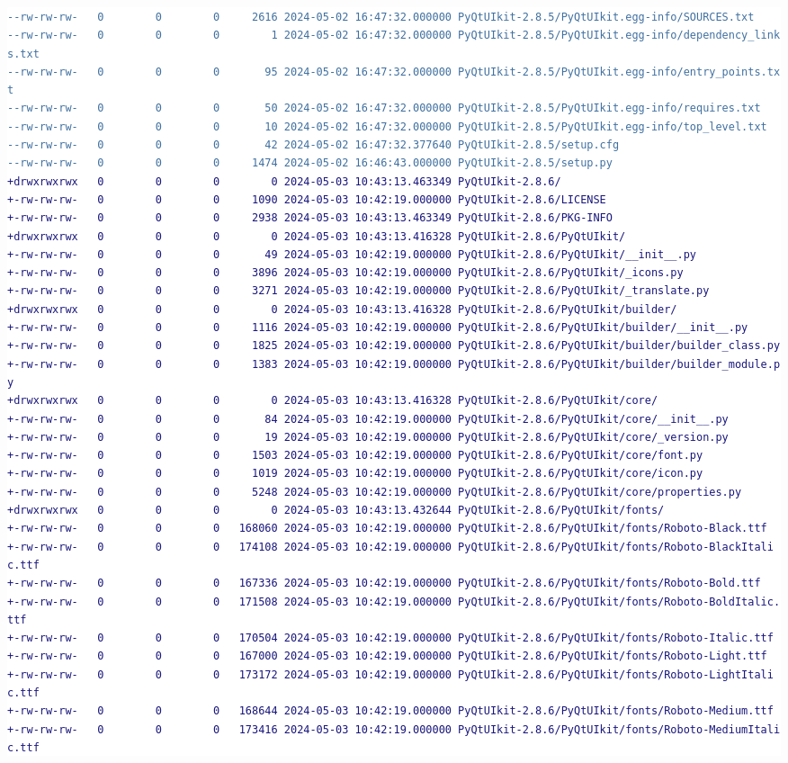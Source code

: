 ```diff
--rw-rw-rw-   0        0        0     2616 2024-05-02 16:47:32.000000 PyQtUIkit-2.8.5/PyQtUIkit.egg-info/SOURCES.txt
--rw-rw-rw-   0        0        0        1 2024-05-02 16:47:32.000000 PyQtUIkit-2.8.5/PyQtUIkit.egg-info/dependency_links.txt
--rw-rw-rw-   0        0        0       95 2024-05-02 16:47:32.000000 PyQtUIkit-2.8.5/PyQtUIkit.egg-info/entry_points.txt
--rw-rw-rw-   0        0        0       50 2024-05-02 16:47:32.000000 PyQtUIkit-2.8.5/PyQtUIkit.egg-info/requires.txt
--rw-rw-rw-   0        0        0       10 2024-05-02 16:47:32.000000 PyQtUIkit-2.8.5/PyQtUIkit.egg-info/top_level.txt
--rw-rw-rw-   0        0        0       42 2024-05-02 16:47:32.377640 PyQtUIkit-2.8.5/setup.cfg
--rw-rw-rw-   0        0        0     1474 2024-05-02 16:46:43.000000 PyQtUIkit-2.8.5/setup.py
+drwxrwxrwx   0        0        0        0 2024-05-03 10:43:13.463349 PyQtUIkit-2.8.6/
+-rw-rw-rw-   0        0        0     1090 2024-05-03 10:42:19.000000 PyQtUIkit-2.8.6/LICENSE
+-rw-rw-rw-   0        0        0     2938 2024-05-03 10:43:13.463349 PyQtUIkit-2.8.6/PKG-INFO
+drwxrwxrwx   0        0        0        0 2024-05-03 10:43:13.416328 PyQtUIkit-2.8.6/PyQtUIkit/
+-rw-rw-rw-   0        0        0       49 2024-05-03 10:42:19.000000 PyQtUIkit-2.8.6/PyQtUIkit/__init__.py
+-rw-rw-rw-   0        0        0     3896 2024-05-03 10:42:19.000000 PyQtUIkit-2.8.6/PyQtUIkit/_icons.py
+-rw-rw-rw-   0        0        0     3271 2024-05-03 10:42:19.000000 PyQtUIkit-2.8.6/PyQtUIkit/_translate.py
+drwxrwxrwx   0        0        0        0 2024-05-03 10:43:13.416328 PyQtUIkit-2.8.6/PyQtUIkit/builder/
+-rw-rw-rw-   0        0        0     1116 2024-05-03 10:42:19.000000 PyQtUIkit-2.8.6/PyQtUIkit/builder/__init__.py
+-rw-rw-rw-   0        0        0     1825 2024-05-03 10:42:19.000000 PyQtUIkit-2.8.6/PyQtUIkit/builder/builder_class.py
+-rw-rw-rw-   0        0        0     1383 2024-05-03 10:42:19.000000 PyQtUIkit-2.8.6/PyQtUIkit/builder/builder_module.py
+drwxrwxrwx   0        0        0        0 2024-05-03 10:43:13.416328 PyQtUIkit-2.8.6/PyQtUIkit/core/
+-rw-rw-rw-   0        0        0       84 2024-05-03 10:42:19.000000 PyQtUIkit-2.8.6/PyQtUIkit/core/__init__.py
+-rw-rw-rw-   0        0        0       19 2024-05-03 10:42:19.000000 PyQtUIkit-2.8.6/PyQtUIkit/core/_version.py
+-rw-rw-rw-   0        0        0     1503 2024-05-03 10:42:19.000000 PyQtUIkit-2.8.6/PyQtUIkit/core/font.py
+-rw-rw-rw-   0        0        0     1019 2024-05-03 10:42:19.000000 PyQtUIkit-2.8.6/PyQtUIkit/core/icon.py
+-rw-rw-rw-   0        0        0     5248 2024-05-03 10:42:19.000000 PyQtUIkit-2.8.6/PyQtUIkit/core/properties.py
+drwxrwxrwx   0        0        0        0 2024-05-03 10:43:13.432644 PyQtUIkit-2.8.6/PyQtUIkit/fonts/
+-rw-rw-rw-   0        0        0   168060 2024-05-03 10:42:19.000000 PyQtUIkit-2.8.6/PyQtUIkit/fonts/Roboto-Black.ttf
+-rw-rw-rw-   0        0        0   174108 2024-05-03 10:42:19.000000 PyQtUIkit-2.8.6/PyQtUIkit/fonts/Roboto-BlackItalic.ttf
+-rw-rw-rw-   0        0        0   167336 2024-05-03 10:42:19.000000 PyQtUIkit-2.8.6/PyQtUIkit/fonts/Roboto-Bold.ttf
+-rw-rw-rw-   0        0        0   171508 2024-05-03 10:42:19.000000 PyQtUIkit-2.8.6/PyQtUIkit/fonts/Roboto-BoldItalic.ttf
+-rw-rw-rw-   0        0        0   170504 2024-05-03 10:42:19.000000 PyQtUIkit-2.8.6/PyQtUIkit/fonts/Roboto-Italic.ttf
+-rw-rw-rw-   0        0        0   167000 2024-05-03 10:42:19.000000 PyQtUIkit-2.8.6/PyQtUIkit/fonts/Roboto-Light.ttf
+-rw-rw-rw-   0        0        0   173172 2024-05-03 10:42:19.000000 PyQtUIkit-2.8.6/PyQtUIkit/fonts/Roboto-LightItalic.ttf
+-rw-rw-rw-   0        0        0   168644 2024-05-03 10:42:19.000000 PyQtUIkit-2.8.6/PyQtUIkit/fonts/Roboto-Medium.ttf
+-rw-rw-rw-   0        0        0   173416 2024-05-03 10:42:19.000000 PyQtUIkit-2.8.6/PyQtUIkit/fonts/Roboto-MediumItalic.ttf
```